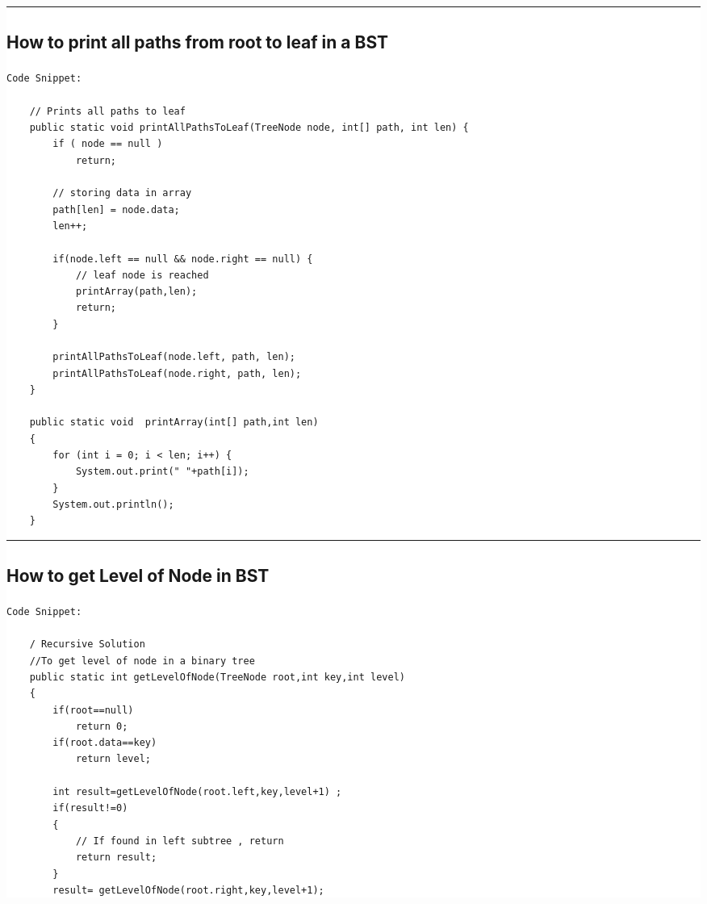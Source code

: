 -------------------------------------------------------------------------------

## How to print all paths from root to leaf in a BST

	Code Snippet:
	
		// Prints all paths to leaf
		public static void printAllPathsToLeaf(TreeNode node, int[] path, int len) {
			if ( node == null )
				return;
	 
			// storing data in array
			path[len] = node.data;
			len++;
	 
			if(node.left == null && node.right == null) {
				// leaf node is reached
				printArray(path,len);
				return;
			}
	 
			printAllPathsToLeaf(node.left, path, len);
			printAllPathsToLeaf(node.right, path, len);
		}
		
		public static void  printArray(int[] path,int len)
		{
			for (int i = 0; i < len; i++) {
				System.out.print(" "+path[i]);
			}
			System.out.println();
		}
		
--------------------------------------------------------
## How to get Level of Node in BST


	Code Snippet:
	
		/ Recursive Solution
		//To get level of node in a binary tree
		public static int getLevelOfNode(TreeNode root,int key,int level)
		{
			if(root==null)
				return 0;
			if(root.data==key)
				return level;
	 
			int result=getLevelOfNode(root.left,key,level+1) ;
			if(result!=0)
			{ 
				// If found in left subtree , return 
				return result;
			}
			result= getLevelOfNode(root.right,key,level+1);
	 